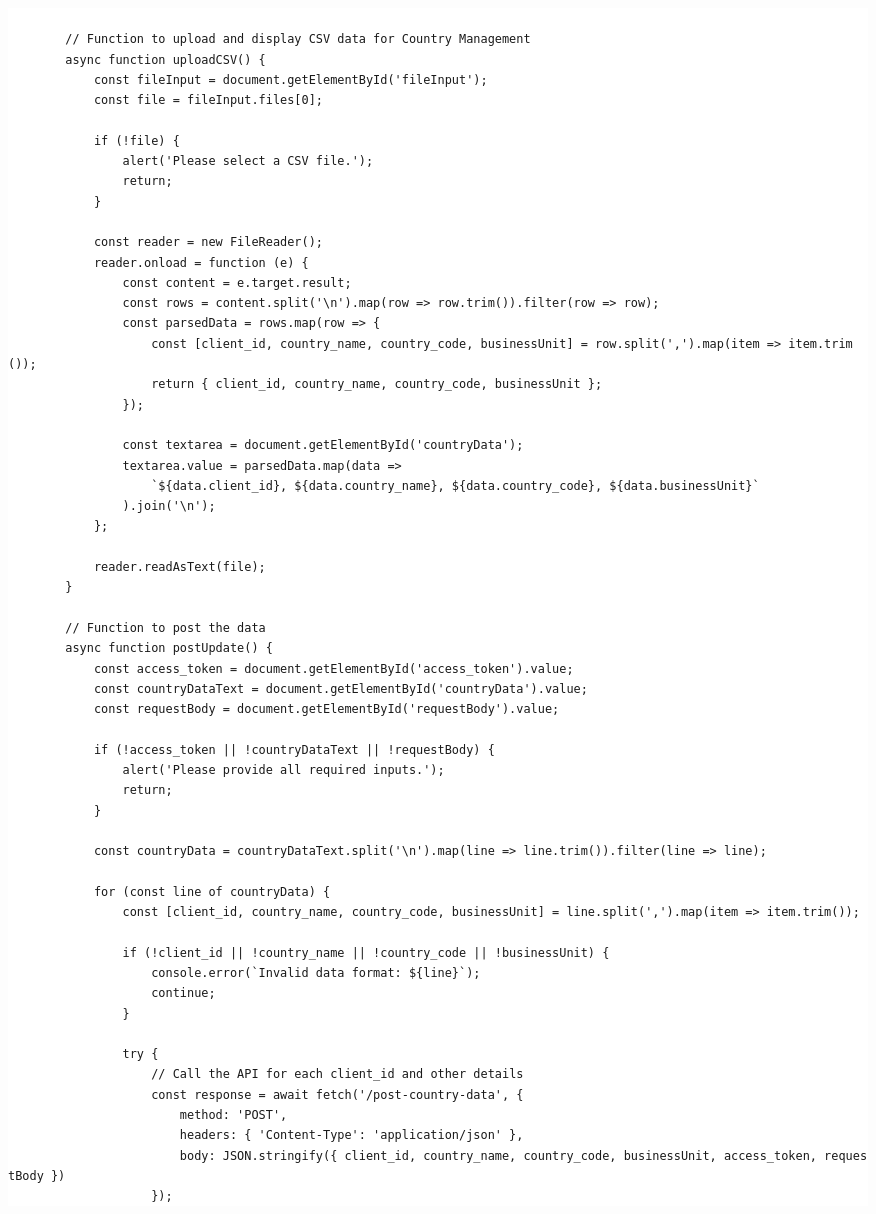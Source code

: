 ```html

        // Function to upload and display CSV data for Country Management
        async function uploadCSV() {
            const fileInput = document.getElementById('fileInput');
            const file = fileInput.files[0];

            if (!file) {
                alert('Please select a CSV file.');
                return;
            }

            const reader = new FileReader();
            reader.onload = function (e) {
                const content = e.target.result;
                const rows = content.split('\n').map(row => row.trim()).filter(row => row);
                const parsedData = rows.map(row => {
                    const [client_id, country_name, country_code, businessUnit] = row.split(',').map(item => item.trim());
                    return { client_id, country_name, country_code, businessUnit };
                });

                const textarea = document.getElementById('countryData');
                textarea.value = parsedData.map(data => 
                    `${data.client_id}, ${data.country_name}, ${data.country_code}, ${data.businessUnit}`
                ).join('\n');
            };

            reader.readAsText(file);
        }

        // Function to post the data
        async function postUpdate() {
            const access_token = document.getElementById('access_token').value;
            const countryDataText = document.getElementById('countryData').value;
            const requestBody = document.getElementById('requestBody').value;

            if (!access_token || !countryDataText || !requestBody) {
                alert('Please provide all required inputs.');
                return;
            }

            const countryData = countryDataText.split('\n').map(line => line.trim()).filter(line => line);

            for (const line of countryData) {
                const [client_id, country_name, country_code, businessUnit] = line.split(',').map(item => item.trim());

                if (!client_id || !country_name || !country_code || !businessUnit) {
                    console.error(`Invalid data format: ${line}`);
                    continue;
                }

                try {
                    // Call the API for each client_id and other details
                    const response = await fetch('/post-country-data', {
                        method: 'POST',
                        headers: { 'Content-Type': 'application/json' },
                        body: JSON.stringify({ client_id, country_name, country_code, businessUnit, access_token, requestBody })
                    });

```